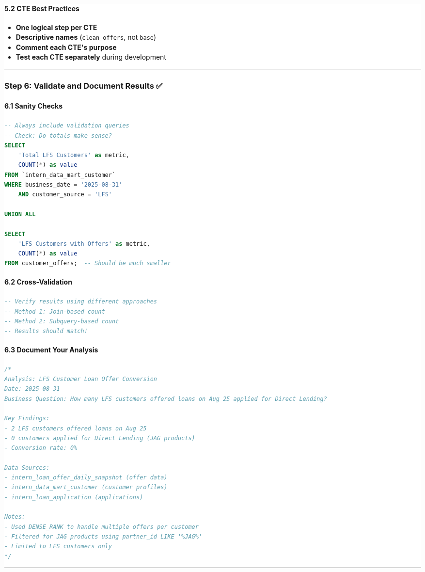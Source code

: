 #### **5.2 CTE Best Practices**
- **One logical step per CTE**
- **Descriptive names** (`clean_offers`, not `base`)
- **Comment each CTE's purpose**
- **Test each CTE separately** during development

---

### **Step 6: Validate and Document Results** ✅

#### **6.1 Sanity Checks**
```sql
-- Always include validation queries
-- Check: Do totals make sense?
SELECT 
    'Total LFS Customers' as metric,
    COUNT(*) as value
FROM `intern_data_mart_customer`
WHERE business_date = '2025-08-31' 
    AND customer_source = 'LFS'

UNION ALL

SELECT 
    'LFS Customers with Offers' as metric,
    COUNT(*) as value
FROM customer_offers;  -- Should be much smaller
```

#### **6.2 Cross-Validation**
```sql
-- Verify results using different approaches
-- Method 1: Join-based count
-- Method 2: Subquery-based count
-- Results should match!
```

#### **6.3 Document Your Analysis**
```sql
/*
Analysis: LFS Customer Loan Offer Conversion
Date: 2025-08-31
Business Question: How many LFS customers offered loans on Aug 25 applied for Direct Lending?

Key Findings:
- 2 LFS customers offered loans on Aug 25
- 0 customers applied for Direct Lending (JAG products)
- Conversion rate: 0%

Data Sources:
- intern_loan_offer_daily_snapshot (offer data)
- intern_data_mart_customer (customer profiles)
- intern_loan_application (applications)

Notes:
- Used DENSE_RANK to handle multiple offers per customer
- Filtered for JAG products using partner_id LIKE '%JAG%'
- Limited to LFS customers only
*/
```

---